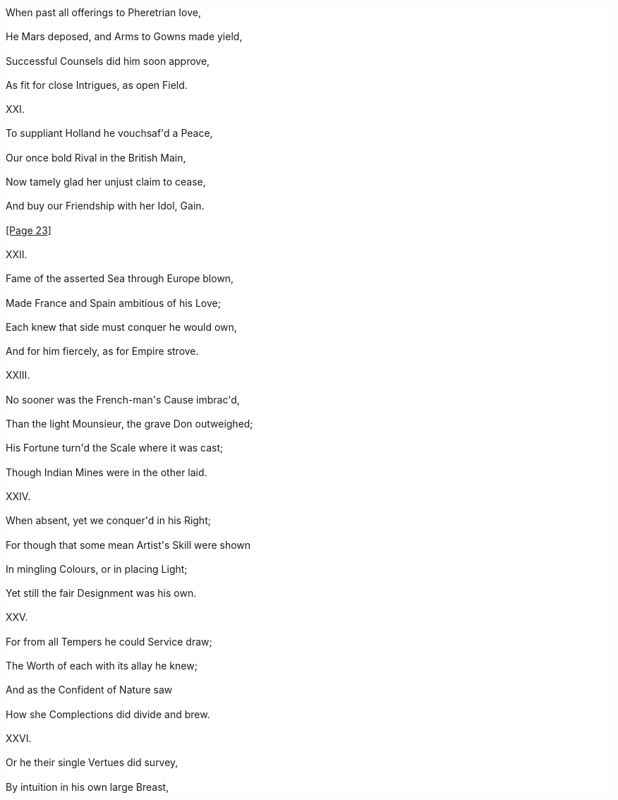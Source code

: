 When past all offerings to Pheretrian Iove,

He Mars deposed, and Arms to Gowns made yield,

Successful Counsels did him soon approve,

As fit for close Intrigues, as open Field.

XXI.

To suppliant Holland he vouchsaf'd a Peace,

Our once bold Rival in the British Main,

Now tamely glad her unjust claim to cease,

And buy our Friendship with her Idol, Gain.

[[Page 23]](http://eebo.chadwyck.com/downloadtiff?vid=40273&page=12)

XXII.

Fame of the asserted Sea through Europe blown,

Made France and Spain ambitious of his Love;

Each knew that side must conquer he would own,

And for him fiercely, as for Empire strove.

XXIII.

No sooner was the French-man's Cause imbrac'd,

Than the light Mounsieur, the grave Don outweighed;

His Fortune turn'd the Scale where it was cast;

Though Indian Mines were in the other laid.

XXIV.

When absent, yet we conquer'd in his Right;

For though that some mean Artist's Skill were shown

In mingling Colours, or in placing Light;

Yet still the fair Designment was his own.

XXV.

For from all Tempers he could Service draw;

The Worth of each with its allay he knew;

And as the Confident of Nature saw

How she Complections did divide and brew.

XXVI.

Or he their single Vertues did survey,

By intuition in his own large Breast,
